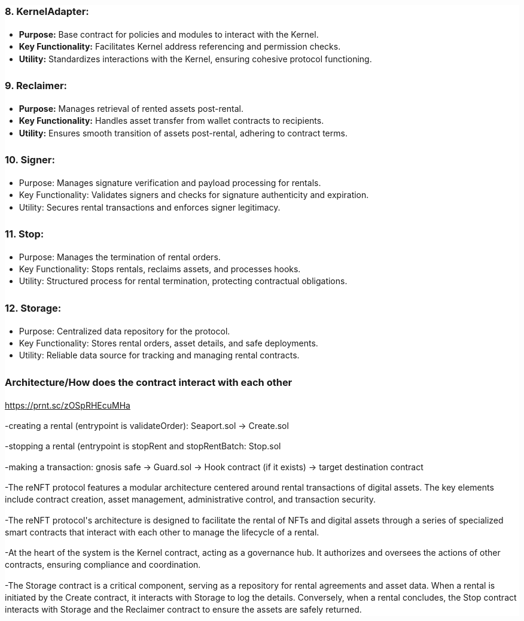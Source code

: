 ### 8. **KernelAdapter:**

- **Purpose:** Base contract for policies and modules to interact with the Kernel.
- **Key Functionality:** Facilitates Kernel address referencing and permission checks.
- **Utility:** Standardizes interactions with the Kernel, ensuring cohesive protocol functioning.

### 9. **Reclaimer:**

- **Purpose:** Manages retrieval of rented assets post-rental.
- **Key Functionality:** Handles asset transfer from wallet contracts to recipients.
- **Utility:** Ensures smooth transition of assets post-rental, adhering to contract terms.

### 10. **Signer:**

- Purpose: Manages signature verification and payload processing for rentals.
- Key Functionality: Validates signers and checks for signature authenticity and expiration.
- Utility: Secures rental transactions and enforces signer legitimacy.

### 11. **Stop:**

- Purpose: Manages the termination of rental orders.
- Key Functionality: Stops rentals, reclaims assets, and processes hooks.
- Utility: Structured process for rental termination, protecting contractual obligations.

### 12. **Storage:**

- Purpose: Centralized data repository for the protocol.
- Key Functionality: Stores rental orders, asset details, and safe deployments.
- Utility: Reliable data source for tracking and managing rental contracts.

### Architecture/How does the contract interact with each other
https://prnt.sc/zOSpRHEcuMHa

-creating a rental (entrypoint is validateOrder):
Seaport.sol -> Create.sol

-stopping a rental (entrypoint is stopRent and stopRentBatch:
Stop.sol

-making a transaction:
gnosis safe -> Guard.sol -> Hook contract (if it exists) -> target destination contract

-The reNFT protocol features a modular architecture centered around rental transactions of digital assets. The key elements include contract creation, asset management, administrative control, and transaction security.

-The reNFT protocol's architecture is designed to facilitate the rental of NFTs and digital assets through a series of specialized smart contracts that interact with each other to manage the lifecycle of a rental. 

-At the heart of the system is the Kernel contract, acting as a governance hub. It authorizes and oversees the actions of other contracts, ensuring compliance and coordination.

-The Storage contract is a critical component, serving as a repository for rental agreements and asset data. When a rental is initiated by the Create contract, it interacts with Storage to log the details. Conversely, when a rental concludes, the Stop contract interacts with Storage and the Reclaimer contract to ensure the assets are safely returned.
